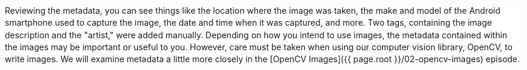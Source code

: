 Reviewing the metadata, you can see things like the location where the image
was taken, the make and model of the Android smartphone used to capture the 
image, the date and time when it was captured, and more. Two tags, containing
the image description and the "artist," were added manually. Depending on how 
you intend to use images, the metadata contained within the images may be 
important or useful to you. However, care must be taken when using our computer
vision library, OpenCV, to write images. We will examine metadata a little 
more closely in the [OpenCV Images]({{ page.root }}/02-opencv-images) episode.
